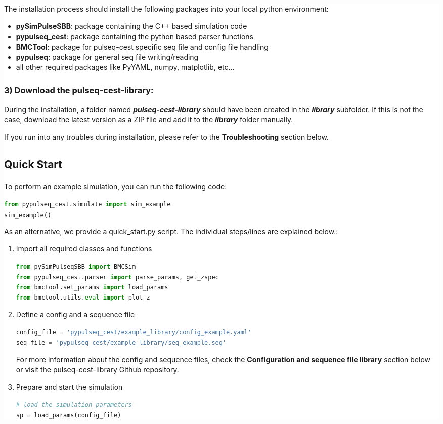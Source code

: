 The installation process should install the following packages into your local python environment:
   * **pySimPulseSBB**: package containing the C++ based simulation code
   * **pypulseq_cest**: package containing the python based parser functions
   * **BMCTool**: package for pulseq-cest specific seq file and config file handling
   * **pypulseq**: package for general seq file writing/reading
   * all other required packages like PyYAML, numpy, matplotlib, etc...  

### 3) Download the pulseq-cest-library:
During the installation, a folder named _**pulseq-cest-library**_ should have been created in the _**library**_ 
subfolder. If this is not the case, download the latest version as a 
[ZIP file](https://github.com/kherz/pulseq-cest-library/archive/refs/heads/master.zip) and add it to the _**library**_ 
folder manually.  
   
If you run into any troubles during installation, please refer to the **Troubleshooting** section below.

## Quick Start

To perform an example simulation, you can run the following code:
````python
from pypulseq_cest.simulate import sim_example
sim_example()
````

As an alternative, we provide a [quick_start.py](quick_start.py) script. The individual steps/lines are explained below.:

1. Import all required classes and functions
    ````python
    from pySimPulseqSBB import BMCSim
    from pypulseq_cest.parser import parse_params, get_zspec
    from bmctool.set_params import load_params
    from bmctool.utils.eval import plot_z
    ````

2.  Define a config and a sequence file
    ````python
    config_file = 'pypulseq_cest/example_library/config_example.yaml'
    seq_file = 'pypulseq_cest/example_library/seq_example.seq'
    ````
    For more information about the config and sequence files, check the **Configuration and sequence file library** 
    section below or visit the [pulseq-cest-library](https://github.com/kherz/pulseq-cest-library) Github repository.
    

3. Prepare and start the simulation

    ````python
    # load the simulation parameters
    sp = load_params(config_file)
    